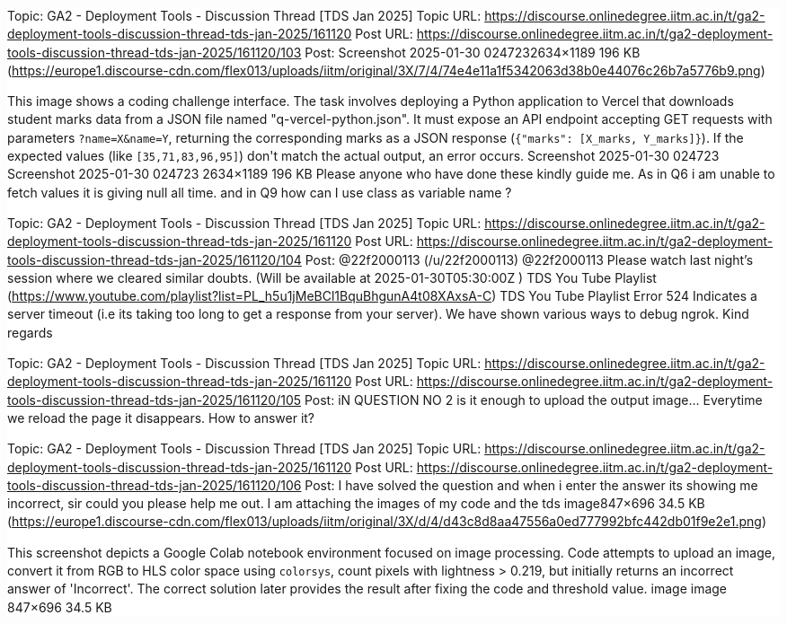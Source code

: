 Topic: GA2 - Deployment Tools - Discussion Thread [TDS Jan 2025]
Topic URL: https://discourse.onlinedegree.iitm.ac.in/t/ga2-deployment-tools-discussion-thread-tds-jan-2025/161120
Post URL: https://discourse.onlinedegree.iitm.ac.in/t/ga2-deployment-tools-discussion-thread-tds-jan-2025/161120/103
Post:  Screenshot 2025-01-30 0247232634×1189 196 KB (https://europe1.discourse-cdn.com/flex013/uploads/iitm/original/3X/7/4/74e4e11a1f5342063d38b0e44076c26b7a5776b9.png)

This image shows a coding challenge interface. The task involves deploying a Python application to Vercel that downloads student marks data from a JSON file named "q-vercel-python.json". It must expose an API endpoint accepting GET requests with parameters `?name=X&name=Y`, returning the corresponding marks as a JSON response (`{"marks": [X_marks, Y_marks]}`). If the expected values (like `[35,71,83,96,95]`) don't match the actual output, an error occurs.
 Screenshot 2025-01-30 024723 Screenshot 2025-01-30 024723 2634×1189 196 KB 
 Please anyone who have done these kindly guide me. As in Q6 i am unable to fetch values it is giving null all time. 
and in Q9 how can I use class as variable name ? 

Topic: GA2 - Deployment Tools - Discussion Thread [TDS Jan 2025]
Topic URL: https://discourse.onlinedegree.iitm.ac.in/t/ga2-deployment-tools-discussion-thread-tds-jan-2025/161120
Post URL: https://discourse.onlinedegree.iitm.ac.in/t/ga2-deployment-tools-discussion-thread-tds-jan-2025/161120/104
Post:  @22f2000113 (/u/22f2000113) @22f2000113  Please watch last night’s session where we cleared similar doubts. (Will be available at  2025-01-30T05:30:00Z ) 
 TDS You Tube Playlist (https://www.youtube.com/playlist?list=PL_h5u1jMeBCl1BquBhgunA4t08XAxsA-C) TDS You Tube Playlist 
 Error 524 Indicates a server timeout (i.e its taking too long to get a response from your server). 
 We have shown various ways to debug ngrok. 
 Kind regards 

Topic: GA2 - Deployment Tools - Discussion Thread [TDS Jan 2025]
Topic URL: https://discourse.onlinedegree.iitm.ac.in/t/ga2-deployment-tools-discussion-thread-tds-jan-2025/161120
Post URL: https://discourse.onlinedegree.iitm.ac.in/t/ga2-deployment-tools-discussion-thread-tds-jan-2025/161120/105
Post:  iN QUESTION NO 2 is it enough to upload the  output image… Everytime we reload the page it disappears. How to answer it? 

Topic: GA2 - Deployment Tools - Discussion Thread [TDS Jan 2025]
Topic URL: https://discourse.onlinedegree.iitm.ac.in/t/ga2-deployment-tools-discussion-thread-tds-jan-2025/161120
Post URL: https://discourse.onlinedegree.iitm.ac.in/t/ga2-deployment-tools-discussion-thread-tds-jan-2025/161120/106
Post:  I have solved the question and when i enter the answer its showing me incorrect, sir could you please help me out. I am attaching the images of my code and the tds 
 image847×696 34.5 KB (https://europe1.discourse-cdn.com/flex013/uploads/iitm/original/3X/d/4/d43c8d8aa47556a0ed777992bfc442db01f9e2e1.png)

This screenshot depicts a Google Colab notebook environment focused on image processing. Code attempts to upload an image, convert it from RGB to HLS color space using `colorsys`, count pixels with lightness > 0.219, but initially returns an incorrect answer of 'Incorrect'. The correct solution later provides the result after fixing the code and threshold value.
 image image 847×696 34.5 KB 
